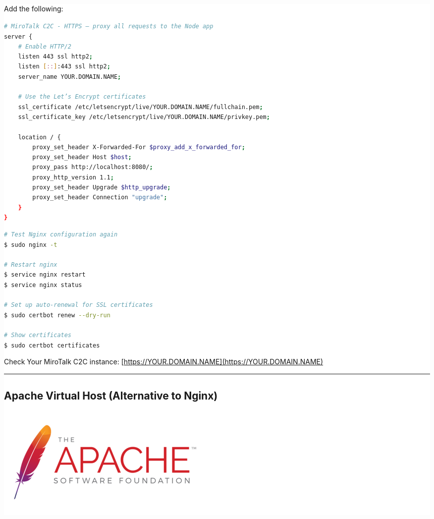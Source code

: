 Add the following:

```bash
# MiroTalk C2C - HTTPS — proxy all requests to the Node app
server {
    # Enable HTTP/2
    listen 443 ssl http2;
    listen [::]:443 ssl http2;
    server_name YOUR.DOMAIN.NAME;

    # Use the Let’s Encrypt certificates
    ssl_certificate /etc/letsencrypt/live/YOUR.DOMAIN.NAME/fullchain.pem;
    ssl_certificate_key /etc/letsencrypt/live/YOUR.DOMAIN.NAME/privkey.pem;

    location / {
        proxy_set_header X-Forwarded-For $proxy_add_x_forwarded_for;
        proxy_set_header Host $host;
        proxy_pass http://localhost:8080/;
        proxy_http_version 1.1;
        proxy_set_header Upgrade $http_upgrade;
        proxy_set_header Connection "upgrade";
    }
}
```

```bash
# Test Nginx configuration again
$ sudo nginx -t

# Restart nginx
$ service nginx restart
$ service nginx status

# Set up auto-renewal for SSL certificates
$ sudo certbot renew --dry-run

# Show certificates
$ sudo certbot certificates
```

Check Your MiroTalk C2C instance: [https://YOUR.DOMAIN.NAME](https://YOUR.DOMAIN.NAME)

---

## Apache Virtual Host (Alternative to Nginx)

![apache](../images/apache.png)
